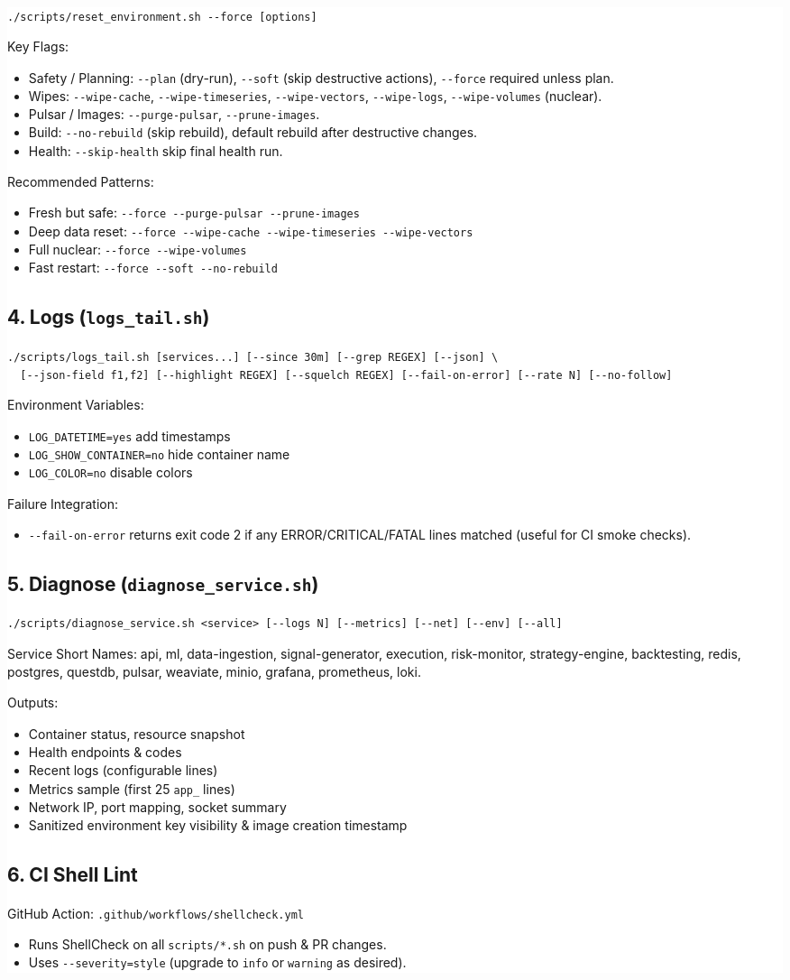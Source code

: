 ```
./scripts/reset_environment.sh --force [options]
```

Key Flags:
- Safety / Planning: `--plan` (dry-run), `--soft` (skip destructive actions), `--force` required unless plan.
- Wipes: `--wipe-cache`, `--wipe-timeseries`, `--wipe-vectors`, `--wipe-logs`, `--wipe-volumes` (nuclear).
- Pulsar / Images: `--purge-pulsar`, `--prune-images`.
- Build: `--no-rebuild` (skip rebuild), default rebuild after destructive changes.
- Health: `--skip-health` skip final health run.

Recommended Patterns:
- Fresh but safe: `--force --purge-pulsar --prune-images`
- Deep data reset: `--force --wipe-cache --wipe-timeseries --wipe-vectors`
- Full nuclear: `--force --wipe-volumes`
- Fast restart: `--force --soft --no-rebuild`

## 4. Logs (`logs_tail.sh`)

```
./scripts/logs_tail.sh [services...] [--since 30m] [--grep REGEX] [--json] \
  [--json-field f1,f2] [--highlight REGEX] [--squelch REGEX] [--fail-on-error] [--rate N] [--no-follow]
```

Environment Variables:
- `LOG_DATETIME=yes` add timestamps
- `LOG_SHOW_CONTAINER=no` hide container name
- `LOG_COLOR=no` disable colors

Failure Integration:
- `--fail-on-error` returns exit code 2 if any ERROR/CRITICAL/FATAL lines matched (useful for CI smoke checks).

## 5. Diagnose (`diagnose_service.sh`)

```
./scripts/diagnose_service.sh <service> [--logs N] [--metrics] [--net] [--env] [--all]
```

Service Short Names: api, ml, data-ingestion, signal-generator, execution, risk-monitor, strategy-engine, backtesting, redis, postgres, questdb, pulsar, weaviate, minio, grafana, prometheus, loki.

Outputs:
- Container status, resource snapshot
- Health endpoints & codes
- Recent logs (configurable lines)
- Metrics sample (first 25 `app_` lines)
- Network IP, port mapping, socket summary
- Sanitized environment key visibility & image creation timestamp

## 6. CI Shell Lint
GitHub Action: `.github/workflows/shellcheck.yml`
- Runs ShellCheck on all `scripts/*.sh` on push & PR changes.
- Uses `--severity=style` (upgrade to `info` or `warning` as desired).
